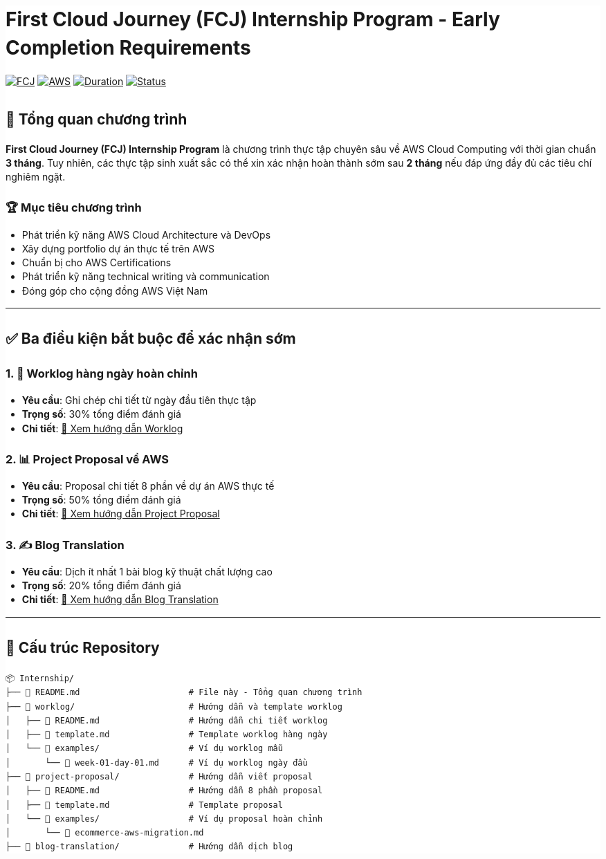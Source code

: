 # First Cloud Journey (FCJ) Internship Program - Early Completion Requirements

[![FCJ](https://img.shields.io/badge/FCJ-Internship-blue)](https://github.com/AWS-First-Cloud-Journey/Internship)
[![AWS](https://img.shields.io/badge/AWS-Cloud-orange)](https://aws.amazon.com/)
[![Duration](https://img.shields.io/badge/Duration-2%2F3%20months-green)](https://github.com/AWS-First-Cloud-Journey/Internship)
[![Status](https://img.shields.io/badge/Status-Active-brightgreen)](https://github.com/AWS-First-Cloud-Journey/Internship)

## 🎯 Tổng quan chương trình

**First Cloud Journey (FCJ) Internship Program** là chương trình thực tập chuyên sâu về AWS Cloud Computing với thời gian chuẩn **3 tháng**. Tuy nhiên, các thực tập sinh xuất sắc có thể xin xác nhận hoàn thành sớm sau **2 tháng** nếu đáp ứng đầy đủ các tiêu chí nghiêm ngặt.

### 🏆 Mục tiêu chương trình
- Phát triển kỹ năng AWS Cloud Architecture và DevOps
- Xây dựng portfolio dự án thực tế trên AWS
- Chuẩn bị cho AWS Certifications
- Phát triển kỹ năng technical writing và communication
- Đóng góp cho cộng đồng AWS Việt Nam

---

## ✅ Ba điều kiện bắt buộc để xác nhận sớm

### 1. 📝 Worklog hàng ngày hoàn chỉnh
- **Yêu cầu**: Ghi chép chi tiết từ ngày đầu tiên thực tập
- **Trọng số**: 30% tổng điểm đánh giá
- **Chi tiết**: [📖 Xem hướng dẫn Worklog](./worklog/README.md)

### 2. 📊 Project Proposal về AWS
- **Yêu cầu**: Proposal chi tiết 8 phần về dự án AWS thực tế
- **Trọng số**: 50% tổng điểm đánh giá  
- **Chi tiết**: [📖 Xem hướng dẫn Project Proposal](./project-proposal/README.md)

### 3. ✍️ Blog Translation
- **Yêu cầu**: Dịch ít nhất 1 bài blog kỹ thuật chất lượng cao
- **Trọng số**: 20% tổng điểm đánh giá
- **Chi tiết**: [📖 Xem hướng dẫn Blog Translation](./blog-translation/README.md)

---

## 📁 Cấu trúc Repository

```
📦 Internship/
├── 📄 README.md                      # File này - Tổng quan chương trình
├── 📁 worklog/                       # Hướng dẫn và template worklog
│   ├── 📄 README.md                  # Hướng dẫn chi tiết worklog
│   ├── 📄 template.md                # Template worklog hàng ngày
│   └── 📁 examples/                  # Ví dụ worklog mẫu
│       └── 📄 week-01-day-01.md      # Ví dụ worklog ngày đầu
├── 📁 project-proposal/              # Hướng dẫn viết proposal
│   ├── 📄 README.md                  # Hướng dẫn 8 phần proposal
│   ├── 📄 template.md                # Template proposal
│   └── 📁 examples/                  # Ví dụ proposal hoàn chỉnh
│       └── 📄 ecommerce-aws-migration.md
├── 📁 blog-translation/              # Hướng dẫn dịch blog
```